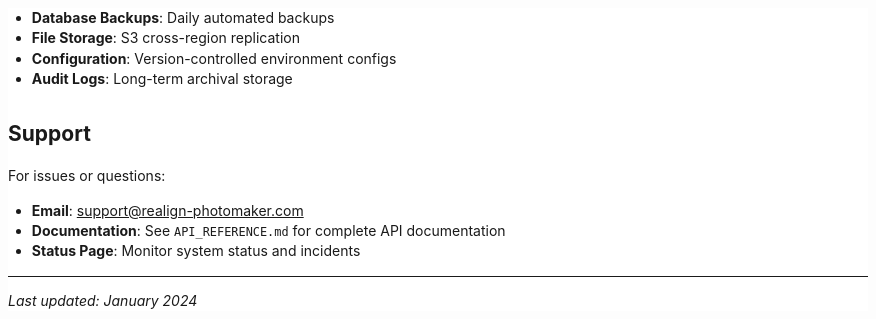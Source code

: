 - **Database Backups**: Daily automated backups
- **File Storage**: S3 cross-region replication
- **Configuration**: Version-controlled environment configs
- **Audit Logs**: Long-term archival storage

## Support

For issues or questions:
- **Email**: support@realign-photomaker.com
- **Documentation**: See `API_REFERENCE.md` for complete API documentation
- **Status Page**: Monitor system status and incidents

---

*Last updated: January 2024* 